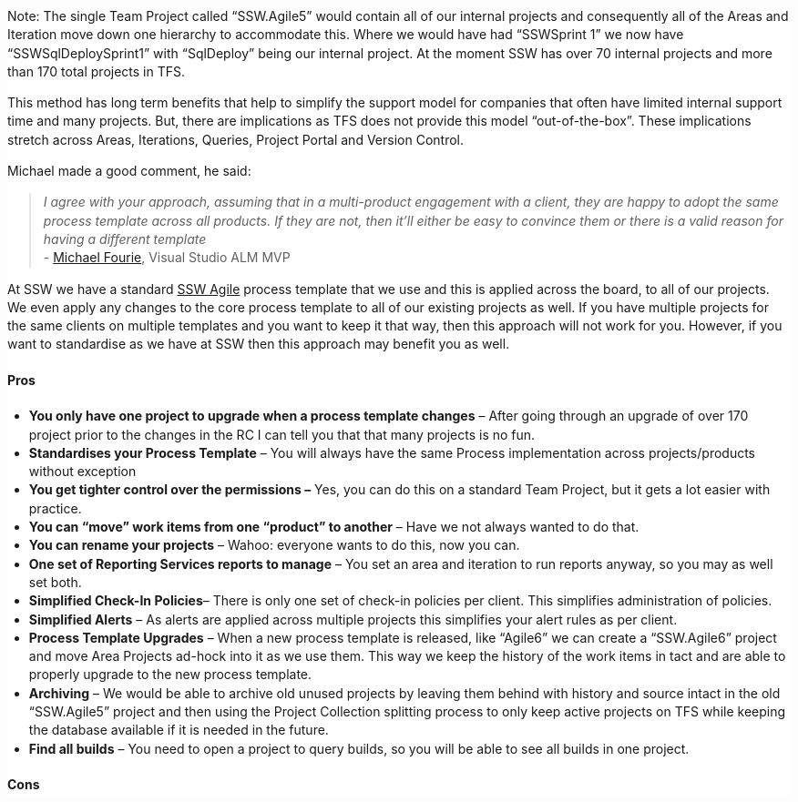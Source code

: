 Note: The single Team Project called “SSW.Agile5” would contain all of our internal projects and consequently all of the Areas and Iteration move down one hierarchy to accommodate this. Where we would have had “SSWSprint 1” we now have “SSWSqlDeploySprint1” with “SqlDeploy” being our internal project. At the moment SSW has over 70 internal projects and more than 170 total projects in TFS.

This method has long term benefits that help to simplify the support model for companies that often have limited internal support time and many projects. But, there are implications as TFS does not provide this model “out-of-the-box”. These implications stretch across Areas, Iterations, Queries, Project Portal and Version Control.

Michael made a good comment, he said:

> _I agree with your approach, assuming that in a multi-product engagement with a client, they are happy to adopt the same process template across all products. If they are not, then it’ll either be easy to convince them or there is a valid reason for having a different template_  
> \- [Michael Fourie](http://www.freetodev.com/), Visual Studio ALM MVP

At SSW we have a standard [SSW Agile](http://www.ssw.com.au/ssw/AgileTemplate/) process template that we use and this is applied across the board, to all of our projects. We even apply any changes to the core process template to all of our existing projects as well. If you have multiple projects for the same clients on multiple templates and you want to keep it that way, then this approach will not work for you. However, if you want to standardise as we have at SSW then this approach may benefit you as well.

#### Pros

- **You only have one project to upgrade when a process template changes** – After going through an upgrade of over 170 project prior to the changes in the RC I can tell you that that many projects is no fun.
- **Standardises your Process Template** – You will always have the same Process implementation across projects/products without exception
- **You get tighter control over the permissions –** Yes, you can do this on a standard Team Project, but it gets a lot easier with practice.
- **You can “move” work items from one “product” to another** – Have we not always wanted to do that.
- **You can rename your projects** – Wahoo: everyone wants to do this, now you can.
- **One set of Reporting Services reports to manage** – You set an area and iteration to run reports anyway, so you may as well set both.
- **Simplified Check-In Policies**– There is only one set of check-in policies per client. This simplifies administration of policies.
- **Simplified Alerts** – As alerts are applied across multiple projects this simplifies your alert rules as per client.
- **Process Template Upgrades** – When a new process template is released, like “Agile6” we can create a “SSW.Agile6” project and move Area Projects ad-hock into it as we use them. This way we keep the history of the work items in tact and are able to properly upgrade to the new process template.
- **Archiving** – We would be able to archive old unused projects by leaving them behind with history and source intact in the old “SSW.Agile5” project and then using the Project Collection splitting process to only keep active projects on TFS while keeping the database available if it is needed in the future.
- **Find all builds** – You need to open a project to query builds, so you will be able to see all builds in one project.

#### Cons
